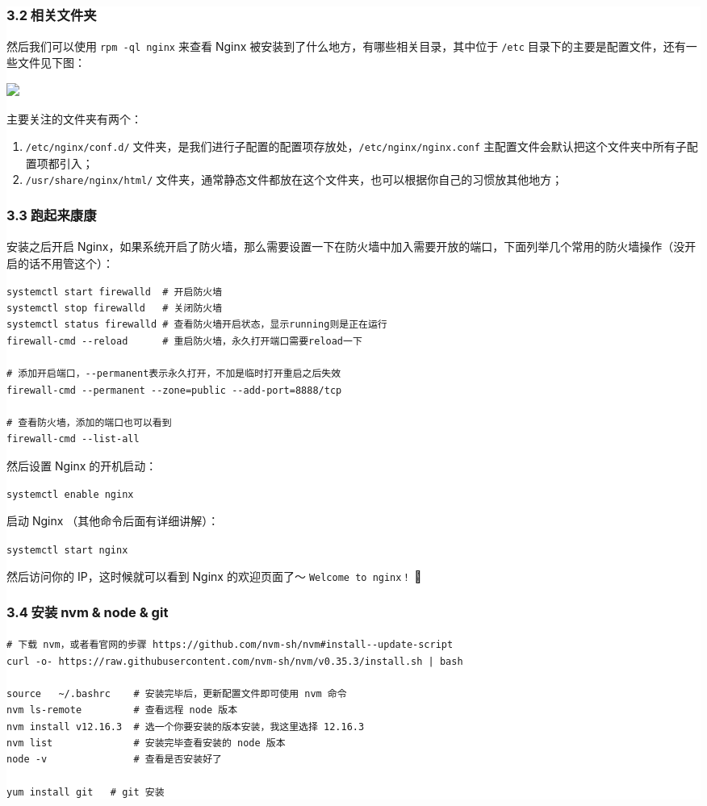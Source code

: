 ### 3.2 相关文件夹

然后我们可以使用 `rpm -ql nginx` 来查看 Nginx 被安装到了什么地方，有哪些相关目录，其中位于 `/etc` 目录下的主要是配置文件，还有一些文件见下图：

![](https://p1-jj.byteimg.com/tos-cn-i-t2oaga2asx/gold-user-assets/2020/4/29/171c4e969c75753f~tplv-t2oaga2asx-zoom-in-crop-mark:1512:0:0:0.awebp)

主要关注的文件夹有两个：

1.  `/etc/nginx/conf.d/` 文件夹，是我们进行子配置的配置项存放处，`/etc/nginx/nginx.conf` 主配置文件会默认把这个文件夹中所有子配置项都引入；
2.  `/usr/share/nginx/html/` 文件夹，通常静态文件都放在这个文件夹，也可以根据你自己的习惯放其他地方；

### 3.3 跑起来康康

安装之后开启 Nginx，如果系统开启了防火墙，那么需要设置一下在防火墙中加入需要开放的端口，下面列举几个常用的防火墙操作（没开启的话不用管这个）：

```
systemctl start firewalld  # 开启防火墙
systemctl stop firewalld   # 关闭防火墙
systemctl status firewalld # 查看防火墙开启状态，显示running则是正在运行
firewall-cmd --reload      # 重启防火墙，永久打开端口需要reload一下

# 添加开启端口，--permanent表示永久打开，不加是临时打开重启之后失效
firewall-cmd --permanent --zone=public --add-port=8888/tcp

# 查看防火墙，添加的端口也可以看到
firewall-cmd --list-all
```

然后设置 Nginx 的开机启动：

```
systemctl enable nginx
```

启动 Nginx （其他命令后面有详细讲解）：

```
systemctl start nginx
```

然后访问你的 IP，这时候就可以看到 Nginx 的欢迎页面了～ `Welcome to nginx！` 👏

### 3.4 安装 nvm & node & git

```
# 下载 nvm，或者看官网的步骤 https://github.com/nvm-sh/nvm#install--update-script
curl -o- https://raw.githubusercontent.com/nvm-sh/nvm/v0.35.3/install.sh | bash

source   ~/.bashrc    # 安装完毕后，更新配置文件即可使用 nvm 命令
nvm ls-remote         # 查看远程 node 版本
nvm install v12.16.3  # 选一个你要安装的版本安装，我这里选择 12.16.3
nvm list              # 安装完毕查看安装的 node 版本
node -v               # 查看是否安装好了

yum install git   # git 安装
```
